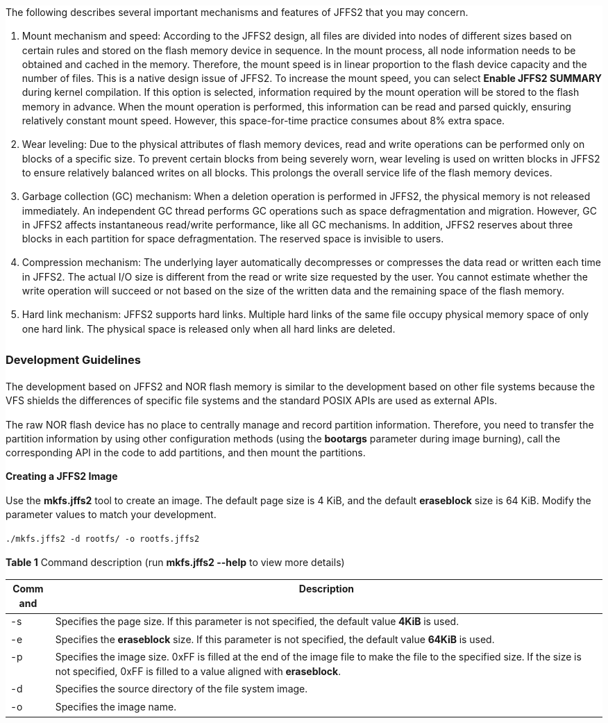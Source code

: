 The following describes several important mechanisms and features of JFFS2 that you may concern.

1. Mount mechanism and speed: According to the JFFS2 design, all files are divided into nodes of different sizes based on certain rules and stored on the flash memory device in sequence. In the mount process, all node information needs to be obtained and cached in the memory. Therefore, the mount speed is in linear proportion to the flash device capacity and the number of files. This is a native design issue of JFFS2. To increase the mount speed, you can select **Enable JFFS2 SUMMARY** during kernel compilation. If this option is selected, information required by the mount operation will be stored to the flash memory in advance. When the mount operation is performed, this information can be read and parsed quickly, ensuring relatively constant mount speed. However, this space-for-time practice consumes about 8% extra space.

2. Wear leveling: Due to the physical attributes of flash memory devices, read and write operations can be performed only on blocks of a specific size. To prevent certain blocks from being severely worn, wear leveling is used on written blocks in JFFS2 to ensure relatively balanced writes on all blocks. This prolongs the overall service life of the flash memory devices.

3. Garbage collection (GC) mechanism: When a deletion operation is performed in JFFS2, the physical memory is not released immediately. An independent GC thread performs GC operations such as space defragmentation and migration. However, GC in JFFS2 affects instantaneous read/write performance, like all GC mechanisms. In addition, JFFS2 reserves about three blocks in each partition for space defragmentation. The reserved space is invisible to users.

4. Compression mechanism: The underlying layer automatically decompresses or compresses the data read or written each time in JFFS2. The actual I/O size is different from the read or write size requested by the user. You cannot estimate whether the write operation will succeed or not based on the size of the written data and the remaining space of the flash memory.

5. Hard link mechanism: JFFS2 supports hard links. Multiple hard links of the same file occupy physical memory space of only one hard link. The physical space is released only when all hard links are deleted.


### Development Guidelines

The development based on JFFS2 and NOR flash memory is similar to the development based on other file systems because the VFS shields the differences of specific file systems and the standard POSIX APIs are used as external APIs.

The raw NOR flash device has no place to centrally manage and record partition information. Therefore, you need to transfer the partition information by using other configuration methods (using the **bootargs** parameter during image burning), call the corresponding API in the code to add partitions, and then mount the partitions.

**Creating a JFFS2 Image**

Use the **mkfs.jffs2** tool to create an image. The default page size is 4 KiB, and the default **eraseblock** size is 64 KiB. Modify the parameter values to match your development.


```
./mkfs.jffs2 -d rootfs/ -o rootfs.jffs2
```

  **Table 1** Command description (run **mkfs.jffs2 --help** to view more details)

| Command| Description|
| -------- | -------- |
| -s | Specifies the page size. If this parameter is not specified, the default value **4KiB** is used.|
| -e | Specifies the **eraseblock** size. If this parameter is not specified, the default value **64KiB** is used.|
| -p | Specifies the image size. 0xFF is filled at the end of the image file to make the file to the specified size. If the size is not specified, 0xFF is filled to a value aligned with **eraseblock**.|
| -d | Specifies the source directory of the file system image.|
| -o | Specifies the image name.|
